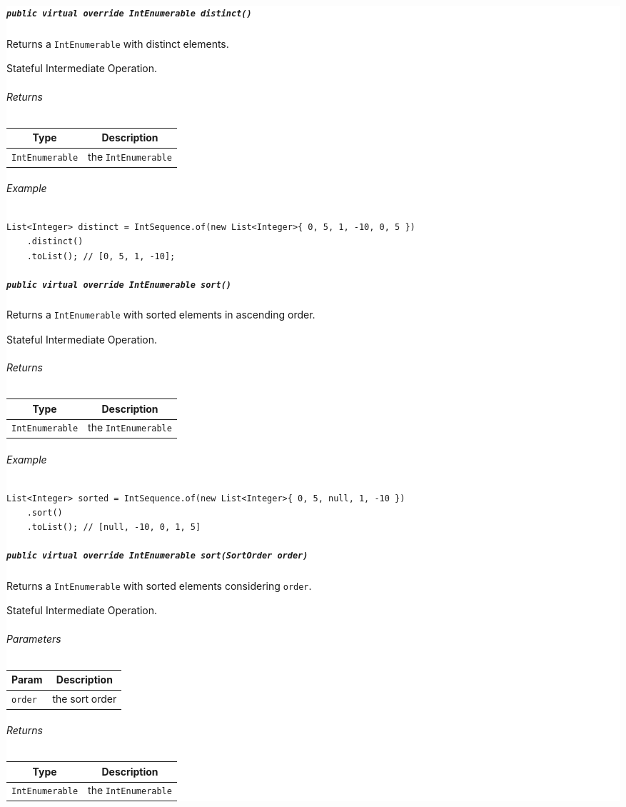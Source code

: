 ##### `public virtual override IntEnumerable distinct()`

Returns a `IntEnumerable` with distinct elements. <p>Stateful Intermediate Operation.</p>

###### Returns

|Type|Description|
|---|---|
|`IntEnumerable`|the `IntEnumerable`|

###### Example
```apex
List<Integer> distinct = IntSequence.of(new List<Integer>{ 0, 5, 1, -10, 0, 5 })
    .distinct()
    .toList(); // [0, 5, 1, -10];
```


##### `public virtual override IntEnumerable sort()`

Returns a `IntEnumerable` with sorted elements in ascending order. <p>Stateful Intermediate Operation.</p>

###### Returns

|Type|Description|
|---|---|
|`IntEnumerable`|the `IntEnumerable`|

###### Example
```apex
List<Integer> sorted = IntSequence.of(new List<Integer>{ 0, 5, null, 1, -10 })
    .sort()
    .toList(); // [null, -10, 0, 1, 5]
```


##### `public virtual override IntEnumerable sort(SortOrder order)`

Returns a `IntEnumerable` with sorted elements considering `order`. <p>Stateful Intermediate Operation.</p>

###### Parameters

|Param|Description|
|---|---|
|`order`|the sort order|

###### Returns

|Type|Description|
|---|---|
|`IntEnumerable`|the `IntEnumerable`|
